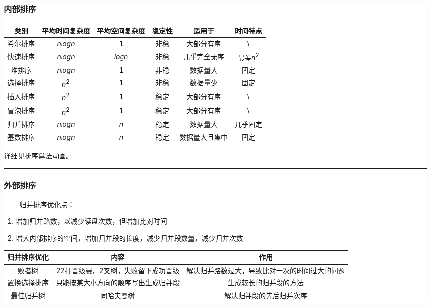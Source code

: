 ### 内部排序

| 类别   | 平均时间复杂度 | 平均空间复杂度 | 稳定性 | 适用于     | 时间特点    |
|:----:|:-------:|:-------:|:---:|:-------:|:-------:|
| 希尔排序 | $nlogn$ | $1$     | 非稳  | 大部分有序   | \       |
| 快速排序 | $nlogn$ | $logn$  | 非稳  | 几乎完全无序  | 最差$n^2$ |
| 堆排序  | $nlogn$ | $1$     | 非稳  | 数据量大    | 固定      |
| 选择排序 | $n^2$   | $1$     | 非稳  | 数据量少    | 固定      |
| 插入排序 | $n^2$   | $1$     | 稳定  | 大部分有序   | \       |
| 冒泡排序 | $n^2$   | $1$     | 稳定  | 大部分有序   | \       |
| 归并排序 | $nlogn$ | $n$     | 稳定  | 数据量大    | 几乎固定    |
| 基数排序 | $nlogn$ | $n$     | 稳定  | 数据量大且集中 | 固定      |

详细见<a href="https://cvcrr.github.io/index.html#/contents/sorting">排序算法动画</a>。

---

### 外部排序

        归并排序优化点：

1. 增加归并路数，以减少读盘次数，但增加比对时间

2. 增大内部排序的空间，增加归并段的长度，减少归并段数量，减少归并次数

| 归并排序优化 | 内容                  | 作用                      |
|:------:|:-------------------:|:-----------------------:|
| 败者树    | 22打晋级赛，2叉树，失败留下成功晋级 | 解决归并路数过大，导致比对一次的时间过大的问题 |
| 置换选择排序 | 只能按某大小方向的顺序写出生成归并段  | 生成较长的归并段的方法             |
| 最佳归并树  | 同哈夫曼树               | 解决归并段的先后归并次序            |
